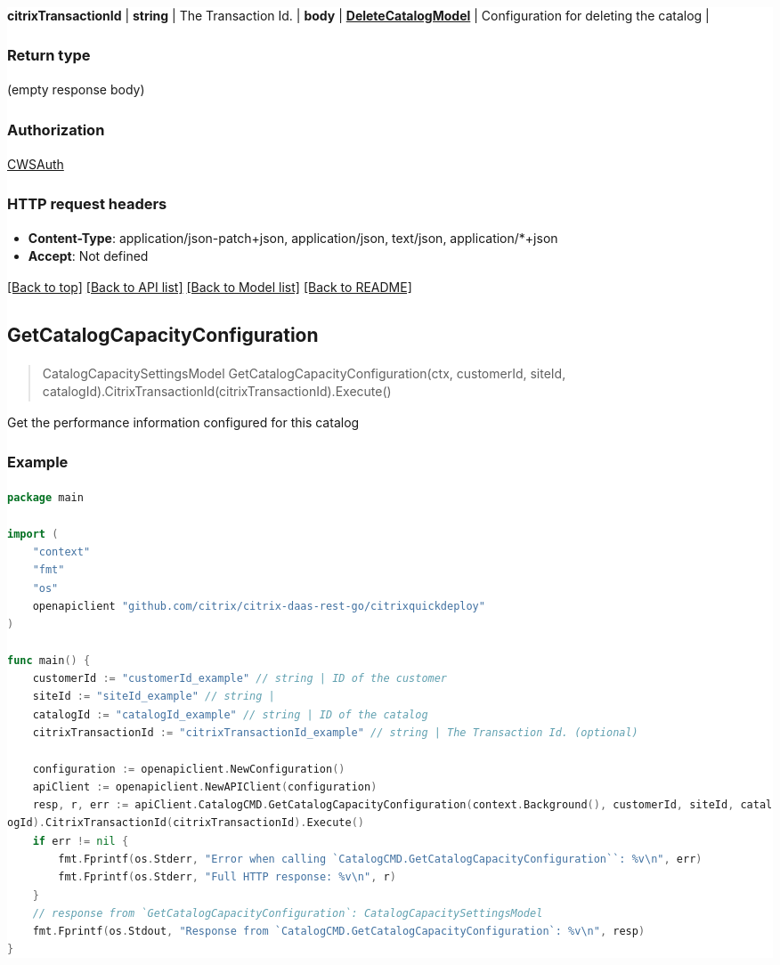 

 **citrixTransactionId** | **string** | The Transaction Id. | 
 **body** | [**DeleteCatalogModel**](DeleteCatalogModel.md) | Configuration for deleting the catalog | 

### Return type

 (empty response body)

### Authorization

[CWSAuth](../README.md#CWSAuth)

### HTTP request headers

- **Content-Type**: application/json-patch+json, application/json, text/json, application/*+json
- **Accept**: Not defined

[[Back to top]](#) [[Back to API list]](../README.md#documentation-for-api-endpoints)
[[Back to Model list]](../README.md#documentation-for-models)
[[Back to README]](../README.md)


## GetCatalogCapacityConfiguration

> CatalogCapacitySettingsModel GetCatalogCapacityConfiguration(ctx, customerId, siteId, catalogId).CitrixTransactionId(citrixTransactionId).Execute()

Get the performance information configured for this catalog

### Example

```go
package main

import (
    "context"
    "fmt"
    "os"
    openapiclient "github.com/citrix/citrix-daas-rest-go/citrixquickdeploy"
)

func main() {
    customerId := "customerId_example" // string | ID of the customer
    siteId := "siteId_example" // string | 
    catalogId := "catalogId_example" // string | ID of the catalog
    citrixTransactionId := "citrixTransactionId_example" // string | The Transaction Id. (optional)

    configuration := openapiclient.NewConfiguration()
    apiClient := openapiclient.NewAPIClient(configuration)
    resp, r, err := apiClient.CatalogCMD.GetCatalogCapacityConfiguration(context.Background(), customerId, siteId, catalogId).CitrixTransactionId(citrixTransactionId).Execute()
    if err != nil {
        fmt.Fprintf(os.Stderr, "Error when calling `CatalogCMD.GetCatalogCapacityConfiguration``: %v\n", err)
        fmt.Fprintf(os.Stderr, "Full HTTP response: %v\n", r)
    }
    // response from `GetCatalogCapacityConfiguration`: CatalogCapacitySettingsModel
    fmt.Fprintf(os.Stdout, "Response from `CatalogCMD.GetCatalogCapacityConfiguration`: %v\n", resp)
}
```
